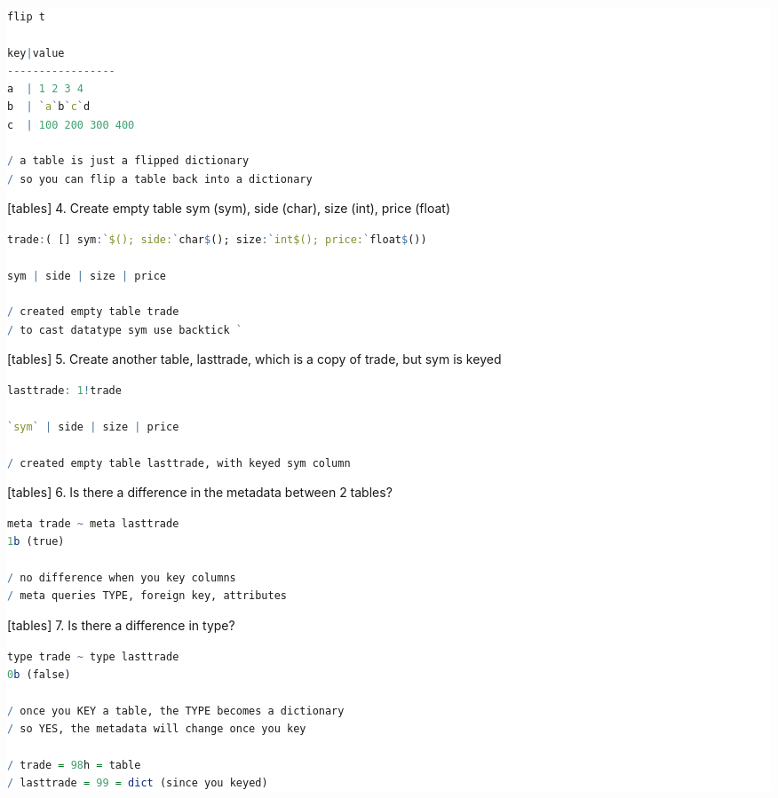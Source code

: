 ```q
flip t

key|value
-----------------
a  | 1 2 3 4
b  | `a`b`c`d
c  | 100 200 300 400

/ a table is just a flipped dictionary
/ so you can flip a table back into a dictionary
```

[tables] 4. Create empty table sym (sym), side (char), size (int), price (float)

```q
trade:( [] sym:`$(); side:`char$(); size:`int$(); price:`float$())

sym | side | size | price

/ created empty table trade
/ to cast datatype sym use backtick `
```

[tables] 5. Create another table, lasttrade, which is a copy of trade, but sym is keyed

```q
lasttrade: 1!trade

`sym` | side | size | price

/ created empty table lasttrade, with keyed sym column
```

[tables] 6. Is there a difference in the metadata between 2 tables?

```q
meta trade ~ meta lasttrade
1b (true)

/ no difference when you key columns
/ meta queries TYPE, foreign key, attributes
```

[tables] 7. Is there a difference in type?

```q
type trade ~ type lasttrade
0b (false)

/ once you KEY a table, the TYPE becomes a dictionary
/ so YES, the metadata will change once you key

/ trade = 98h = table
/ lasttrade = 99 = dict (since you keyed)
```
